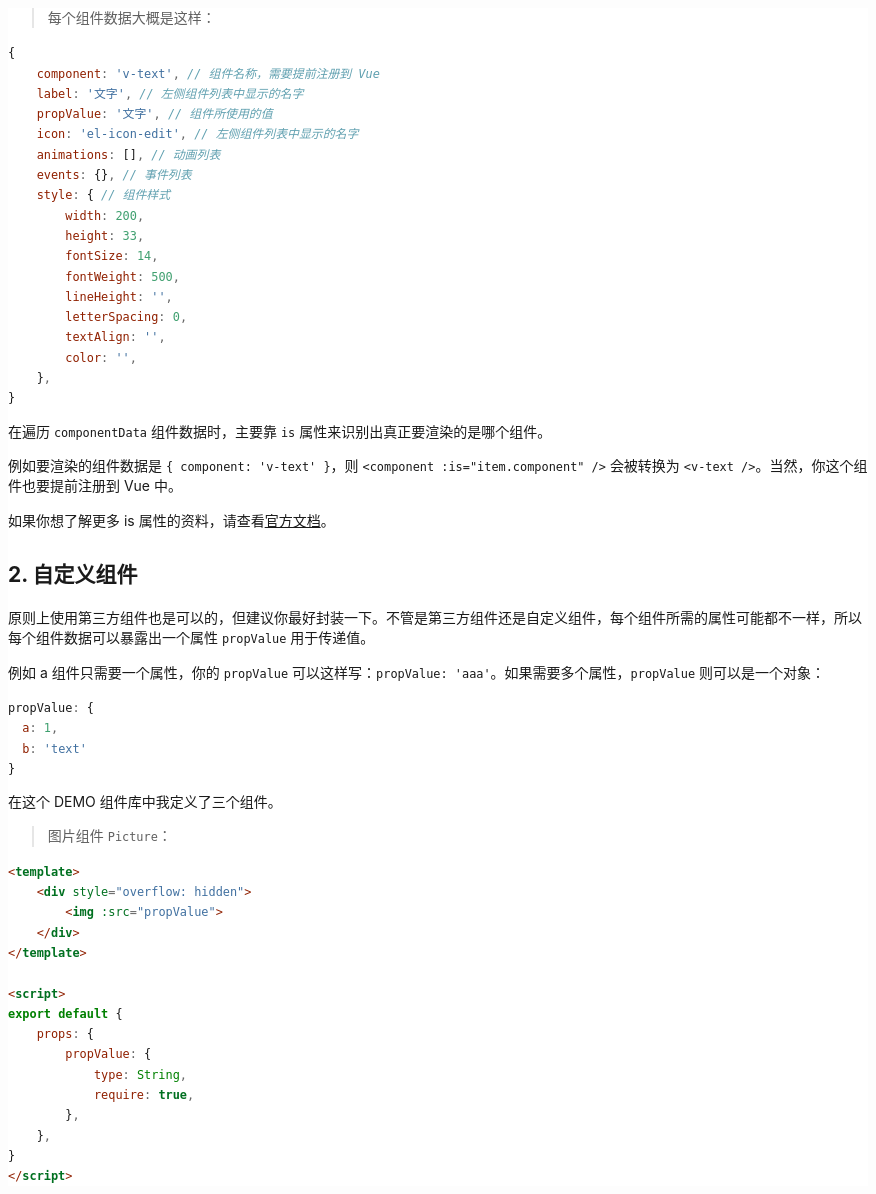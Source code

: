 > 每个组件数据大概是这样：

```js
{
    component: 'v-text', // 组件名称，需要提前注册到 Vue
    label: '文字', // 左侧组件列表中显示的名字
    propValue: '文字', // 组件所使用的值
    icon: 'el-icon-edit', // 左侧组件列表中显示的名字
    animations: [], // 动画列表
    events: {}, // 事件列表
    style: { // 组件样式
        width: 200,
        height: 33,
        fontSize: 14,
        fontWeight: 500,
        lineHeight: '',
        letterSpacing: 0,
        textAlign: '',
        color: '',
    },
}
```

在遍历 `componentData` 组件数据时，主要靠 `is` 属性来识别出真正要渲染的是哪个组件。

例如要渲染的组件数据是 `{ component: 'v-text' }`，则 `<component :is="item.component" />` 会被转换为 `<v-text />`。当然，你这个组件也要提前注册到 Vue 中。

如果你想了解更多 is 属性的资料，请查看[官方文档](https://link.juejin.cn/?target=https%3A%2F%2Fcn.vuejs.org%2Fv2%2Fapi%2F%23is)。

## 2. 自定义组件

原则上使用第三方组件也是可以的，但建议你最好封装一下。不管是第三方组件还是自定义组件，每个组件所需的属性可能都不一样，所以每个组件数据可以暴露出一个属性 `propValue` 用于传递值。

例如 a 组件只需要一个属性，你的 `propValue` 可以这样写：`propValue: 'aaa'`。如果需要多个属性，`propValue` 则可以是一个对象：

```js
propValue: {
  a: 1,
  b: 'text'
}
```

在这个 DEMO 组件库中我定义了三个组件。

> 图片组件 `Picture`：

```html
<template>
    <div style="overflow: hidden">
        <img :src="propValue">
    </div>
</template>

<script>
export default {
    props: {
        propValue: {
            type: String,
            require: true,
        },
    },
}
</script>
```
